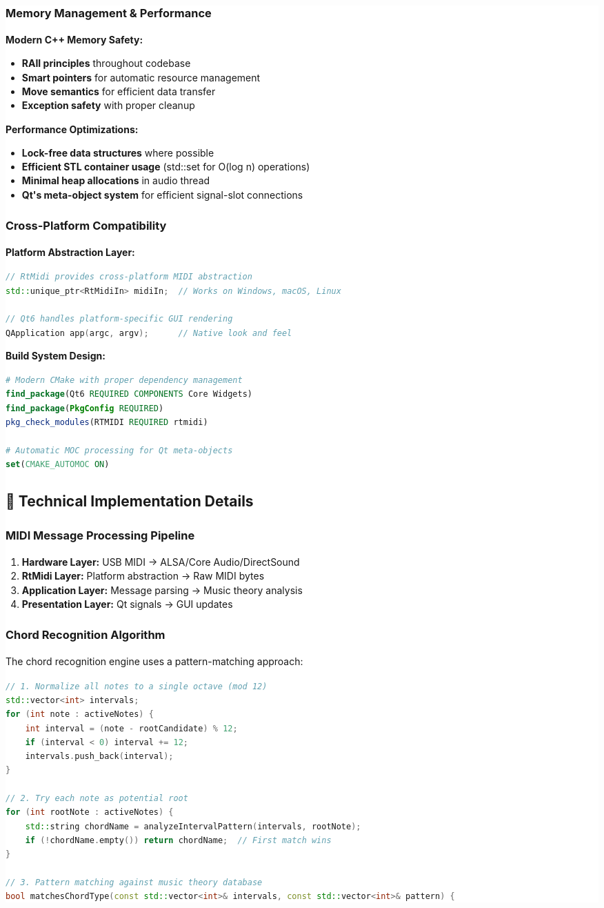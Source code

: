 ### Memory Management & Performance

**Modern C++ Memory Safety:**
- **RAII principles** throughout codebase
- **Smart pointers** for automatic resource management
- **Move semantics** for efficient data transfer
- **Exception safety** with proper cleanup

**Performance Optimizations:**
- **Lock-free data structures** where possible
- **Efficient STL container usage** (std::set for O(log n) operations)
- **Minimal heap allocations** in audio thread
- **Qt's meta-object system** for efficient signal-slot connections

### Cross-Platform Compatibility

**Platform Abstraction Layer:**
```cpp
// RtMidi provides cross-platform MIDI abstraction
std::unique_ptr<RtMidiIn> midiIn;  // Works on Windows, macOS, Linux

// Qt6 handles platform-specific GUI rendering
QApplication app(argc, argv);      // Native look and feel
```

**Build System Design:**
```cmake
# Modern CMake with proper dependency management
find_package(Qt6 REQUIRED COMPONENTS Core Widgets)
find_package(PkgConfig REQUIRED)
pkg_check_modules(RTMIDI REQUIRED rtmidi)

# Automatic MOC processing for Qt meta-objects
set(CMAKE_AUTOMOC ON)
```

## 🔧 Technical Implementation Details

### MIDI Message Processing Pipeline

1. **Hardware Layer:** USB MIDI → ALSA/Core Audio/DirectSound
2. **RtMidi Layer:** Platform abstraction → Raw MIDI bytes
3. **Application Layer:** Message parsing → Music theory analysis
4. **Presentation Layer:** Qt signals → GUI updates

### Chord Recognition Algorithm

The chord recognition engine uses a pattern-matching approach:

```cpp
// 1. Normalize all notes to a single octave (mod 12)
std::vector<int> intervals;
for (int note : activeNotes) {
    int interval = (note - rootCandidate) % 12;
    if (interval < 0) interval += 12;
    intervals.push_back(interval);
}

// 2. Try each note as potential root
for (int rootNote : activeNotes) {
    std::string chordName = analyzeIntervalPattern(intervals, rootNote);
    if (!chordName.empty()) return chordName;  // First match wins
}

// 3. Pattern matching against music theory database
bool matchesChordType(const std::vector<int>& intervals, const std::vector<int>& pattern) {
```
